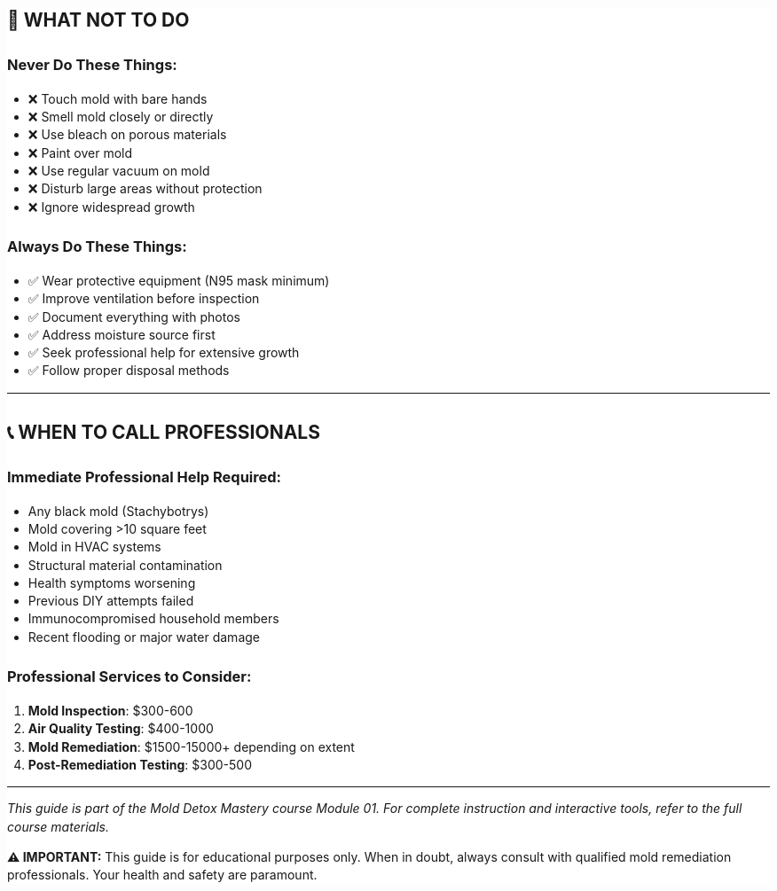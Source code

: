 
## 🚫 WHAT NOT TO DO

### **Never Do These Things:**
- ❌ Touch mold with bare hands
- ❌ Smell mold closely or directly
- ❌ Use bleach on porous materials
- ❌ Paint over mold
- ❌ Use regular vacuum on mold
- ❌ Disturb large areas without protection
- ❌ Ignore widespread growth

### **Always Do These Things:**
- ✅ Wear protective equipment (N95 mask minimum)
- ✅ Improve ventilation before inspection
- ✅ Document everything with photos
- ✅ Address moisture source first
- ✅ Seek professional help for extensive growth
- ✅ Follow proper disposal methods

---

## 📞 WHEN TO CALL PROFESSIONALS

### **Immediate Professional Help Required:**
- Any black mold (Stachybotrys)
- Mold covering >10 square feet
- Mold in HVAC systems
- Structural material contamination
- Health symptoms worsening
- Previous DIY attempts failed
- Immunocompromised household members
- Recent flooding or major water damage

### **Professional Services to Consider:**
1. **Mold Inspection**: $300-600
2. **Air Quality Testing**: $400-1000  
3. **Mold Remediation**: $1500-15000+ depending on extent
4. **Post-Remediation Testing**: $300-500

---

*This guide is part of the Mold Detox Mastery course Module 01. For complete instruction and interactive tools, refer to the full course materials.*

**⚠️ IMPORTANT:** This guide is for educational purposes only. When in doubt, always consult with qualified mold remediation professionals. Your health and safety are paramount.

